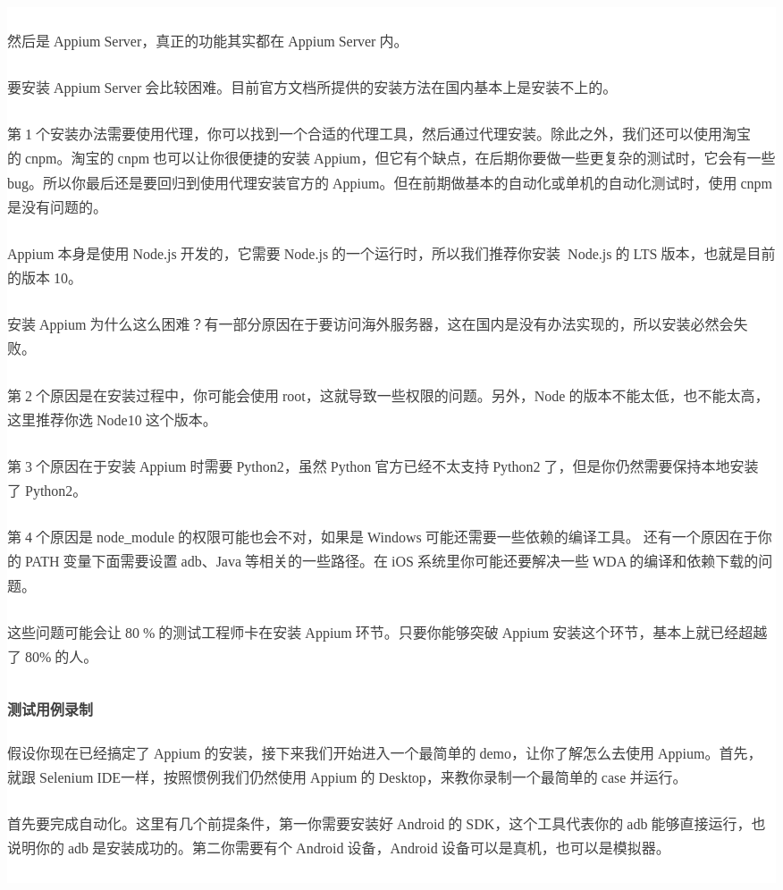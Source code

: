<p style="line-height: 1.7;margin-bottom: 0pt;margin-top: 0pt;font-size: 11pt;color: #494949;"><br></p>
<p style="line-height: 1.7;margin-bottom: 0pt;margin-top: 0pt;font-size: 11pt;color: #494949;"><span style="color: rgb(63, 63, 63); font-family: 微软雅黑, &quot;Microsoft YaHei&quot;; font-size: 16px;">然后是&nbsp;Appium&nbsp;Server，真正的功能其实都在 Appium&nbsp;Server 内。 </span></p>
<p style="line-height: 1.7;margin-bottom: 0pt;margin-top: 0pt;font-size: 11pt;color: #494949;"><br></p>
<p style="line-height: 1.7;margin-bottom: 0pt;margin-top: 0pt;font-size: 11pt;color: #494949;"><span style="color: rgb(63, 63, 63); font-family: 微软雅黑, &quot;Microsoft YaHei&quot;; font-size: 16px;">要安装&nbsp;Appium&nbsp;Server&nbsp;会比较困难。目前官方文档所提供的安装方法在国内基本上是安装不上的。</span></p>
<p style="line-height: 1.7;margin-bottom: 0pt;margin-top: 0pt;font-size: 11pt;color: #494949;"><br></p>
<p style="line-height: 1.7;margin-bottom: 0pt;margin-top: 0pt;font-size: 11pt;color: #494949;"><span style="color: rgb(63, 63, 63); font-family: 微软雅黑, &quot;Microsoft YaHei&quot;; font-size: 16px;">第&nbsp;1 个安装办法需要使用代理，你可以找到一个合适的代理工具，然后通过代理安装。除此之外，我们还可以使用淘宝的&nbsp;cnpm。淘宝的&nbsp;cnpm 也可以让你很便捷的安装&nbsp;Appium，但它有个缺点，在后期你要做一些更复杂的测试时，它会有一些 bug。所以你最后还是要回归到使用代理安装官方的 Appium。但在前期做基本的自动化或单机的自动化测试时，使用&nbsp;cnpm 是没有问题的。 </span></p>
<p style="line-height: 1.7;margin-bottom: 0pt;margin-top: 0pt;font-size: 11pt;color: #494949;"><br></p>
<p style="line-height: 1.7;margin-bottom: 0pt;margin-top: 0pt;font-size: 11pt;color: #494949;"><span style="color: rgb(63, 63, 63); font-family: 微软雅黑, &quot;Microsoft YaHei&quot;; font-size: 16px;">Appium 本身是使用 Node.js 开发的，它需要 Node.js 的一个运行时，所以我们推荐你安装 &nbsp;Node.js 的 LTS 版本，也就是目前的版本 10。 </span></p>
<p style="line-height: 1.7;margin-bottom: 0pt;margin-top: 0pt;font-size: 11pt;color: #494949;"><br></p>
<p style="line-height: 1.7;margin-bottom: 0pt;margin-top: 0pt;font-size: 11pt;color: #494949;"><span style="color: rgb(63, 63, 63); font-family: 微软雅黑, &quot;Microsoft YaHei&quot;; font-size: 16px;">安装&nbsp;Appium 为什么这么困难？有一部分原因在于要访问海外服务器，这在国内是没有办法实现的，所以安装必然会失败。</span></p>
<p style="line-height: 1.7;margin-bottom: 0pt;margin-top: 0pt;font-size: 11pt;color: #494949;"><br></p>
<p style="line-height: 1.7;margin-bottom: 0pt;margin-top: 0pt;font-size: 11pt;color: #494949;"><span style="color: rgb(63, 63, 63); font-family: 微软雅黑, &quot;Microsoft YaHei&quot;; font-size: 16px;">第&nbsp;2&nbsp;个原因是在安装过程中，你可能会使用 root，这就导致一些权限的问题。另外，Node&nbsp;的版本不能太低，也不能太高，这里推荐你选&nbsp;Node10&nbsp;这个版本。</span></p>
<p style="line-height: 1.7;margin-bottom: 0pt;margin-top: 0pt;font-size: 11pt;color: #494949;"><br></p>
<p style="line-height: 1.7;margin-bottom: 0pt;margin-top: 0pt;font-size: 11pt;color: #494949;"><span style="color: rgb(63, 63, 63); font-family: 微软雅黑, &quot;Microsoft YaHei&quot;; font-size: 16px;">第&nbsp;3 个原因在于安装 Appium 时需要 Python2，虽然&nbsp;Python&nbsp;官方已经不太支持&nbsp;Python2&nbsp;了，但是你仍然需要保持本地安装了&nbsp;Python2。</span></p>
<p style="line-height: 1.7;margin-bottom: 0pt;margin-top: 0pt;font-size: 11pt;color: #494949;"><br></p>
<p style="line-height: 1.7;margin-bottom: 0pt;margin-top: 0pt;font-size: 11pt;color: #494949;"><span style="color: rgb(63, 63, 63); font-family: 微软雅黑, &quot;Microsoft YaHei&quot;; font-size: 16px;">第&nbsp;4 个原因是 node_module 的权限可能也会不对，如果是 Windows 可能还需要一些依赖的编译工具。 还有一个原因在于你的 PATH 变量下面需要设置&nbsp;adb、Java 等相关的一些路径。在&nbsp;iOS 系统里你可能还要解决一些&nbsp;WDA 的编译和依赖下载的问题。</span></p>
<p style="line-height: 1.7;margin-bottom: 0pt;margin-top: 0pt;font-size: 11pt;color: #494949;"><br></p>
<p style="line-height: 1.7;margin-bottom: 0pt;margin-top: 0pt;font-size: 11pt;color: #494949;"><span style="color: rgb(63, 63, 63); font-family: 微软雅黑, &quot;Microsoft YaHei&quot;; font-size: 16px;">这些问题可能会让&nbsp;80&nbsp;% 的测试工程师卡在安装&nbsp;Appium 环节。只要你能够突破 Appium 安装这个环节，基本上就已经超越了 80% 的人。 </span></p>
<h2><p><span style="color: rgb(63, 63, 63); font-family: 微软雅黑, &quot;Microsoft YaHei&quot;; font-size: 16px;">测试用例录制</span></p></h2>
<p style="line-height: 1.7;margin-bottom: 0pt;margin-top: 0pt;font-size: 11pt;color: #494949;"><span style="color: rgb(63, 63, 63); font-family: 微软雅黑, &quot;Microsoft YaHei&quot;; font-size: 16px;">假设你现在已经搞定了&nbsp;Appium 的安装，接下来我们开始进入一个最简单的 demo，让你了解怎么去使用&nbsp;Appium。首先，就跟&nbsp;Selenium IDE一样，按照惯例我们仍然使用&nbsp;Appium 的&nbsp;Desktop，来教你录制一个最简单的&nbsp;case 并运行。 </span></p>
<p style="line-height: 1.7;margin-bottom: 0pt;margin-top: 0pt;font-size: 11pt;color: #494949;"><br></p>
<p style="line-height: 1.7;margin-bottom: 0pt;margin-top: 0pt;font-size: 11pt;color: #494949;"><span style="color: rgb(63, 63, 63); font-family: 微软雅黑, &quot;Microsoft YaHei&quot;; font-size: 16px;">首先要完成自动化。这里有几个前提条件，第一你需要安装好 Android 的&nbsp;SDK，这个工具代表你的&nbsp;adb 能够直接运行，也说明你的&nbsp;adb 是安装成功的。第二你需要有个 Android 设备，Android 设备可以是真机，也可以是模拟器。 </span></p>
<p style="line-height: 1.7;margin-bottom: 0pt;margin-top: 0pt;font-size: 11pt;color: #494949;"><br></p>